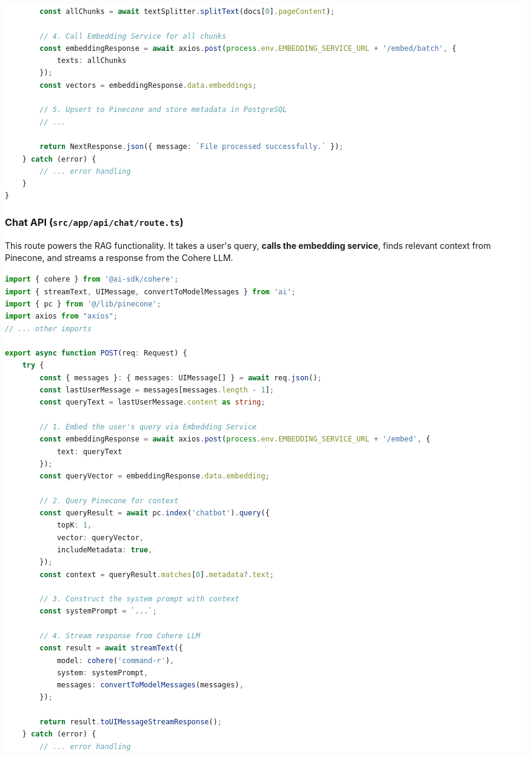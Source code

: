 ```typescript
        const allChunks = await textSplitter.splitText(docs[0].pageContent);

        // 4. Call Embedding Service for all chunks
        const embeddingResponse = await axios.post(process.env.EMBEDDING_SERVICE_URL + '/embed/batch', {
            texts: allChunks
        });
        const vectors = embeddingResponse.data.embeddings;

        // 5. Upsert to Pinecone and store metadata in PostgreSQL
        // ...

        return NextResponse.json({ message: `File processed successfully.` });
    } catch (error) {
        // ... error handling
    }
}
```

### Chat API (`src/app/api/chat/route.ts`)

This route powers the RAG functionality. It takes a user's query, **calls the embedding service**, finds relevant context from Pinecone, and streams a response from the Cohere LLM.

```typescript
import { cohere } from '@ai-sdk/cohere';
import { streamText, UIMessage, convertToModelMessages } from 'ai';
import { pc } from '@/lib/pinecone';
import axios from "axios";
// ... other imports

export async function POST(req: Request) {
    try {
        const { messages }: { messages: UIMessage[] } = await req.json();
        const lastUserMessage = messages[messages.length - 1];
        const queryText = lastUserMessage.content as string;

        // 1. Embed the user's query via Embedding Service
        const embeddingResponse = await axios.post(process.env.EMBEDDING_SERVICE_URL + '/embed', {
            text: queryText
        });
        const queryVector = embeddingResponse.data.embedding;

        // 2. Query Pinecone for context
        const queryResult = await pc.index('chatbot').query({
            topK: 1,
            vector: queryVector,
            includeMetadata: true,
        });
        const context = queryResult.matches[0].metadata?.text;

        // 3. Construct the system prompt with context
        const systemPrompt = `...`;

        // 4. Stream response from Cohere LLM
        const result = await streamText({
            model: cohere('command-r'),
            system: systemPrompt,
            messages: convertToModelMessages(messages),
        });

        return result.toUIMessageStreamResponse();
    } catch (error) {
        // ... error handling
```